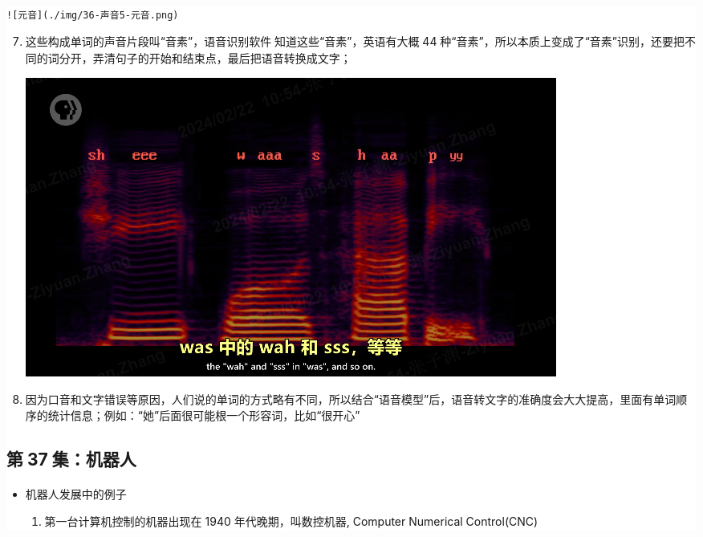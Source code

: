     ![元音](./img/36-声音5-元音.png)

7.  这些构成单词的声音片段叫“音素”，语音识别软件 知道这些“音素”，英语有大概 44 种“音素”，所以本质上变成了“音素”识别，还要把不同的词分开，弄清句子的开始和结束点，最后把语音转换成文字；

    ![音素](./img/36-声音6-音素.png)

8.  因为口音和文字错误等原因，人们说的单词的方式略有不同，所以结合“语音模型”后，语音转文字的准确度会大大提高，里面有单词顺序的统计信息；例如：“她”后面很可能根一个形容词，比如“很开心”

## 第 37 集：机器人

- 机器人发展中的例子

  1. 第一台计算机控制的机器出现在 1940 年代晚期，叫数控机器, Computer Numerical Control(CNC)
